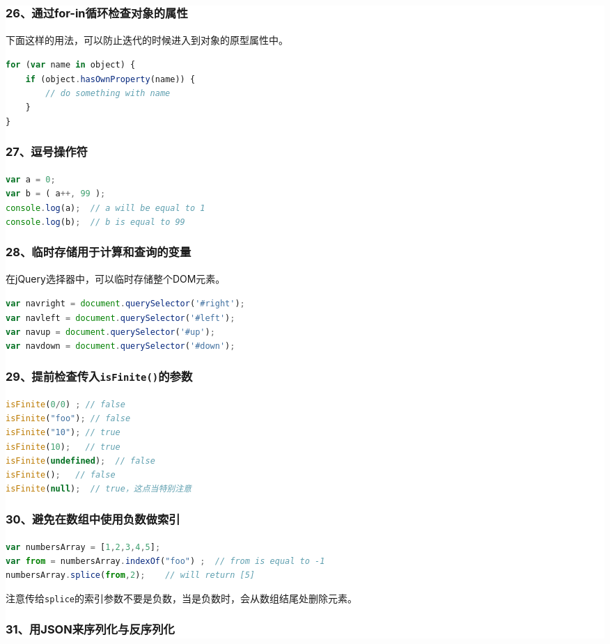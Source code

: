### 26、通过for-in循环检查对象的属性

下面这样的用法，可以防止迭代的时候进入到对象的原型属性中。

```js
for (var name in object) {  
    if (object.hasOwnProperty(name)) { 
        // do something with name
    }  
}
```

### 27、逗号操作符

```js
var a = 0; 
var b = ( a++, 99 ); 
console.log(a);  // a will be equal to 1 
console.log(b);  // b is equal to 99
```

### 28、临时存储用于计算和查询的变量

在jQuery选择器中，可以临时存储整个DOM元素。

```js
var navright = document.querySelector('#right'); 
var navleft = document.querySelector('#left'); 
var navup = document.querySelector('#up'); 
var navdown = document.querySelector('#down');
```

### 29、提前检查传入`isFinite()`的参数

```js
isFinite(0/0) ; // false
isFinite("foo"); // false
isFinite("10"); // true
isFinite(10);   // true
isFinite(undefined);  // false
isFinite();   // false
isFinite(null);  // true，这点当特别注意
```

### 30、避免在数组中使用负数做索引

```js
var numbersArray = [1,2,3,4,5];
var from = numbersArray.indexOf("foo") ;  // from is equal to -1
numbersArray.splice(from,2);    // will return [5]
```

注意传给`splice`的索引参数不要是负数，当是负数时，会从数组结尾处删除元素。

### 31、用JSON来序列化与反序列化
